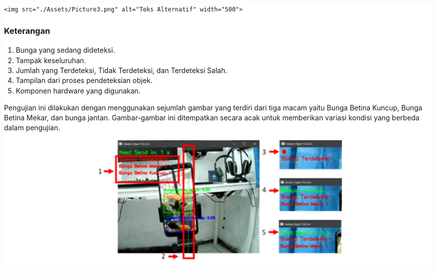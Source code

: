     <img src="./Assets/Picture3.png" alt="Teks Alternatif" width="500">
</p>

### Keterangan

1. Bunga yang sedang dideteksi.
2. Tampak keseluruhan.
3. Jumlah yang Terdeteksi, Tidak Terdeteksi, dan Terdeteksi Salah.
4. Tampilan dari proses pendeteksian objek.
5. Komponen hardware yang digunakan.

Pengujian ini dilakukan dengan menggunakan sejumlah gambar yang terdiri dari tiga macam yaitu Bunga Betina Kuncup, Bunga Betina Mekar, dan bunga jantan. Gambar-gambar ini ditempatkan secara acak untuk memberikan variasi kondisi yang berbeda dalam pengujian.





<p align="center">
    <img src="./Assets/gambar4_144.png" alt="Teks Alternatif" width="500">
</p>

